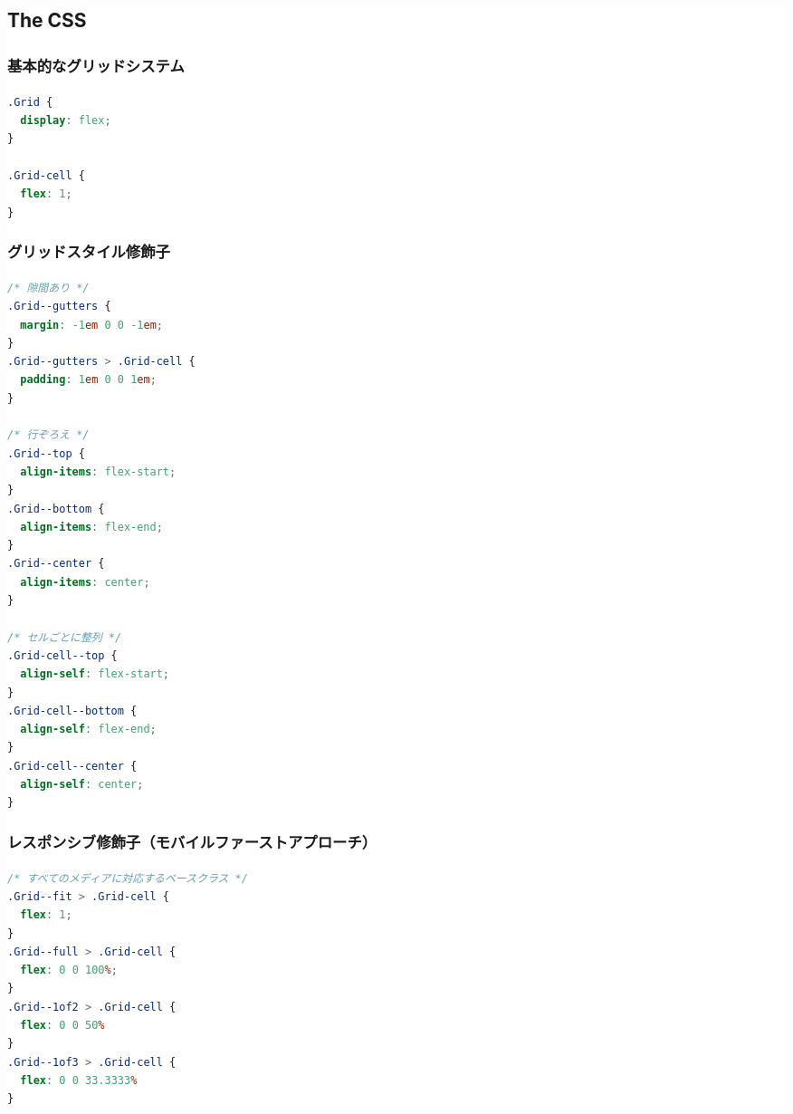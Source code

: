 ## The CSS

### 基本的なグリッドシステム

```css
.Grid {
  display: flex;
}

.Grid-cell {
  flex: 1;
}
```

### グリッドスタイル修飾子

```css
/* 隙間あり */
.Grid--gutters {
  margin: -1em 0 0 -1em;
}
.Grid--gutters > .Grid-cell {
  padding: 1em 0 0 1em;
}

/* 行ぞろえ */
.Grid--top {
  align-items: flex-start;
}
.Grid--bottom {
  align-items: flex-end;
}
.Grid--center {
  align-items: center;
}

/* セルごとに整列 */
.Grid-cell--top {
  align-self: flex-start;
}
.Grid-cell--bottom {
  align-self: flex-end;
}
.Grid-cell--center {
  align-self: center;
}
```

### レスポンシブ修飾子（モバイルファーストアプローチ）

```css
/* すべてのメディアに対応するベースクラス */
.Grid--fit > .Grid-cell {
  flex: 1;
}
.Grid--full > .Grid-cell {
  flex: 0 0 100%;
}
.Grid--1of2 > .Grid-cell {
  flex: 0 0 50%
}
.Grid--1of3 > .Grid-cell {
  flex: 0 0 33.3333%
}
```